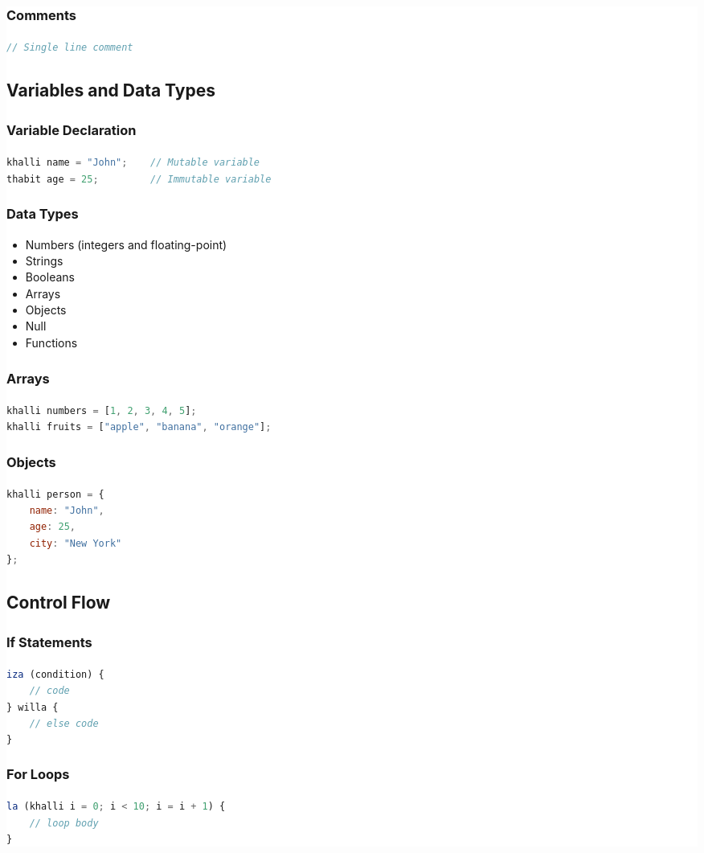 ### Comments
```javascript
// Single line comment
```

## Variables and Data Types

### Variable Declaration
```javascript
khalli name = "John";    // Mutable variable
thabit age = 25;         // Immutable variable
```

### Data Types
- Numbers (integers and floating-point)
- Strings
- Booleans
- Arrays
- Objects
- Null
- Functions

### Arrays
```javascript
khalli numbers = [1, 2, 3, 4, 5];
khalli fruits = ["apple", "banana", "orange"];
```

### Objects
```javascript
khalli person = {
    name: "John",
    age: 25,
    city: "New York"
};
```

## Control Flow

### If Statements
```javascript
iza (condition) {
    // code
} willa {
    // else code
}
```

### For Loops
```javascript
la (khalli i = 0; i < 10; i = i + 1) {
    // loop body
}
```
